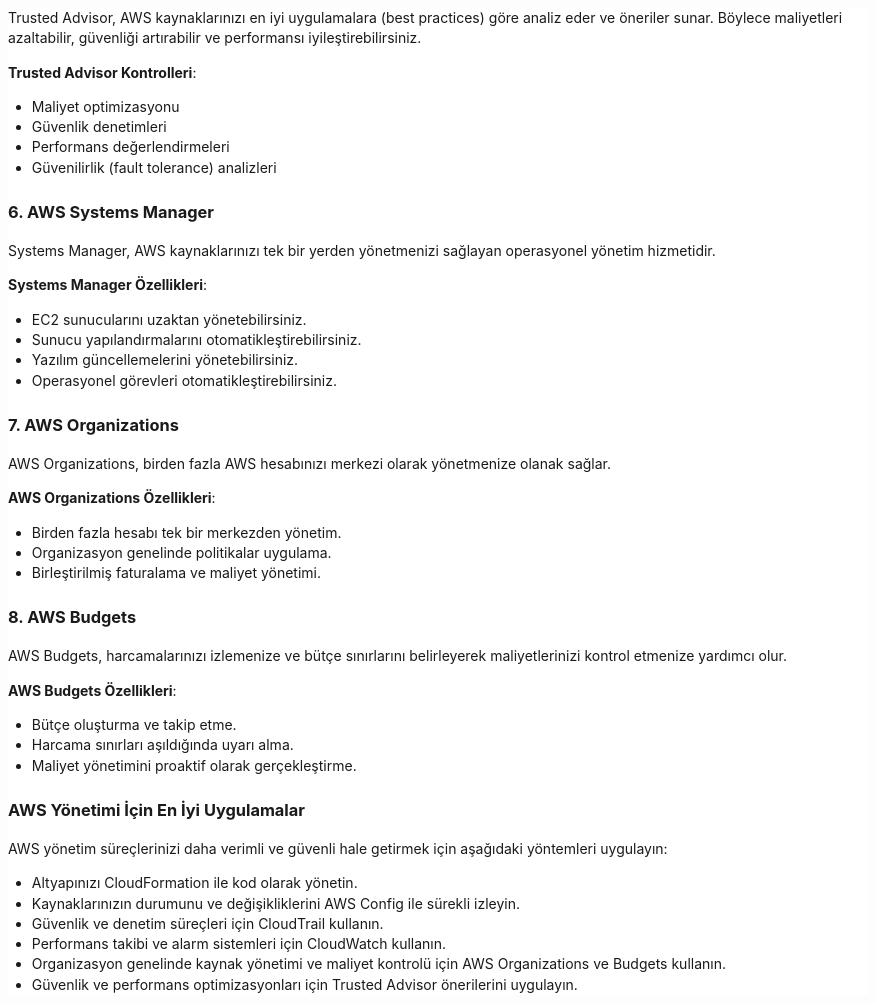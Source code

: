 Trusted Advisor, AWS kaynaklarınızı en iyi uygulamalara (best practices) göre analiz eder ve öneriler sunar. Böylece maliyetleri azaltabilir, güvenliği artırabilir ve performansı iyileştirebilirsiniz.

**Trusted Advisor Kontrolleri**:

- Maliyet optimizasyonu
- Güvenlik denetimleri
- Performans değerlendirmeleri
- Güvenilirlik (fault tolerance) analizleri

### 6. AWS Systems Manager

Systems Manager, AWS kaynaklarınızı tek bir yerden yönetmenizi sağlayan operasyonel yönetim hizmetidir.

**Systems Manager Özellikleri**:

- EC2 sunucularını uzaktan yönetebilirsiniz.
- Sunucu yapılandırmalarını otomatikleştirebilirsiniz.
- Yazılım güncellemelerini yönetebilirsiniz.
- Operasyonel görevleri otomatikleştirebilirsiniz.

### 7. AWS Organizations

AWS Organizations, birden fazla AWS hesabınızı merkezi olarak yönetmenize olanak sağlar.

**AWS Organizations Özellikleri**:

- Birden fazla hesabı tek bir merkezden yönetim.
- Organizasyon genelinde politikalar uygulama.
- Birleştirilmiş faturalama ve maliyet yönetimi.

### 8. AWS Budgets

AWS Budgets, harcamalarınızı izlemenize ve bütçe sınırlarını belirleyerek maliyetlerinizi kontrol etmenize yardımcı olur.

**AWS Budgets Özellikleri**:

- Bütçe oluşturma ve takip etme.
- Harcama sınırları aşıldığında uyarı alma.
- Maliyet yönetimini proaktif olarak gerçekleştirme.

### AWS Yönetimi İçin En İyi Uygulamalar

AWS yönetim süreçlerinizi daha verimli ve güvenli hale getirmek için aşağıdaki yöntemleri uygulayın:

- Altyapınızı CloudFormation ile kod olarak yönetin.
- Kaynaklarınızın durumunu ve değişikliklerini AWS Config ile sürekli izleyin.
- Güvenlik ve denetim süreçleri için CloudTrail kullanın.
- Performans takibi ve alarm sistemleri için CloudWatch kullanın.
- Organizasyon genelinde kaynak yönetimi ve maliyet kontrolü için AWS Organizations ve Budgets kullanın.
- Güvenlik ve performans optimizasyonları için Trusted Advisor önerilerini uygulayın.
